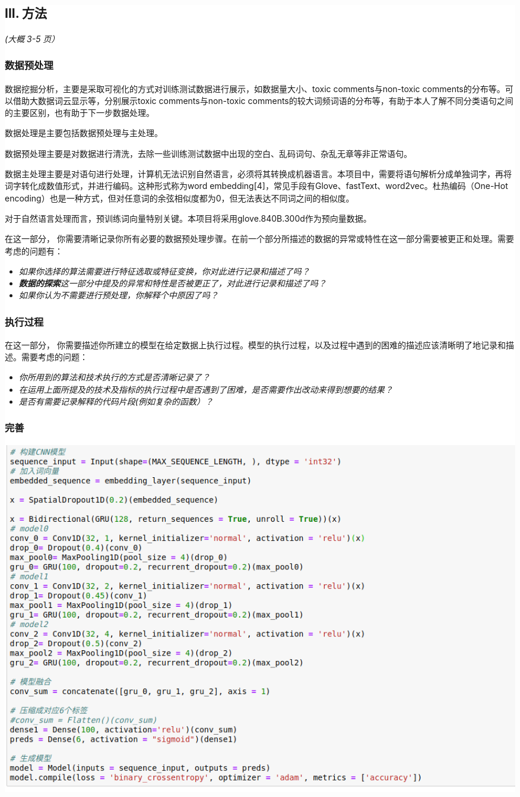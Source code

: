 
## III. 方法
_(大概 3-5 页）_

### 数据预处理
数据挖掘分析，主要是采取可视化的方式对训练测试数据进行展示，如数据量大小、toxic comments与non-toxic comments的分布等。可以借助大数据词云显示等，分别展示toxic comments与non-toxic comments的较大词频词语的分布等，有助于本人了解不同分类语句之间的主要区别，也有助于下一步数据处理。

数据处理是主要包括数据预处理与主处理。

数据预处理主要是对数据进行清洗，去除一些训练测试数据中出现的空白、乱码词句、杂乱无章等非正常语句。

数据主处理主要是对语句进行处理，计算机无法识别自然语言，必须将其转换成机器语言。本项目中，需要将语句解析分成单独词字，再将词字转化成数值形式，并进行编码。这种形式称为word embedding[4]，常见手段有Glove、fastText、word2vec。杜热编码（One-Hot encoding）也是一种方式，但对任意词的余弦相似度都为0，但无法表达不同词之间的相似度。

对于自然语言处理而言，预训练词向量特别关键。本项目将采用glove.840B.300d作为预向量数据。

在这一部分， 你需要清晰记录你所有必要的数据预处理步骤。在前一个部分所描述的数据的异常或特性在这一部分需要被更正和处理。需要考虑的问题有：

- _如果你选择的算法需要进行特征选取或特征变换，你对此进行记录和描述了吗？_
- _**数据的探索**这一部分中提及的异常和特性是否被更正了，对此进行记录和描述了吗？_
- _如果你认为不需要进行预处理，你解释个中原因了吗？_

### 执行过程


在这一部分， 你需要描述你所建立的模型在给定数据上执行过程。模型的执行过程，以及过程中遇到的困难的描述应该清晰明了地记录和描述。需要考虑的问题：

- _你所用到的算法和技术执行的方式是否清晰记录了？_
- _在运用上面所提及的技术及指标的执行过程中是否遇到了困难，是否需要作出改动来得到想要的结果？_
- _是否有需要记录解释的代码片段(例如复杂的函数）？_

### 完善
![](pics\Selection_006.png)
